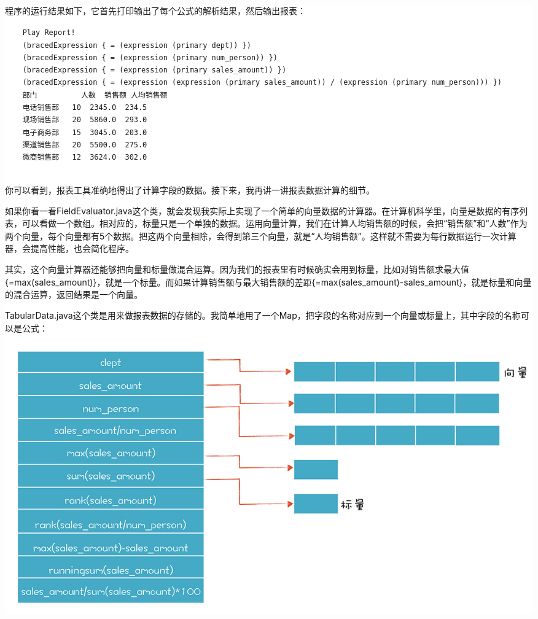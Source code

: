 程序的运行结果如下，它首先打印输出了每个公式的解析结果，然后输出报表：

```
    Play Report!
    (bracedExpression { = (expression (primary dept)) })
    (bracedExpression { = (expression (primary num_person)) })
    (bracedExpression { = (expression (primary sales_amount)) })
    (bracedExpression { = (expression (expression (primary sales_amount)) / (expression (primary num_person))) })
    部门      	人数	销售额	人均销售额
    电话销售部	10	2345.0	234.5
    现场销售部	20	5860.0	293.0
    电子商务部	15	3045.0	203.0
    渠道销售部	20	5500.0	275.0
    微商销售部	12	3624.0	302.0
    

```

你可以看到，报表工具准确地得出了计算字段的数据。接下来，我再讲一讲报表数据计算的细节。

如果你看一看FieldEvaluator.java这个类，就会发现我实际上实现了一个简单的向量数据的计算器。在计算机科学里，向量是数据的有序列表，可以看做一个数组。相对应的，标量只是一个单独的数据。运用向量计算，我们在计算人均销售额的时候，会把“销售额”和“人数”作为两个向量，每个向量都有5个数据。把这两个向量相除，会得到第三个向量，就是“人均销售额”。这样就不需要为每行数据运行一次计算器，会提高性能，也会简化程序。

其实，这个向量计算器还能够把向量和标量做混合运算。因为我们的报表里有时候确实会用到标量，比如对销售额求最大值\{=max\(sales\_amount\)\}，就是一个标量。而如果计算销售额与最大销售额的差距\{=max\(sales\_amount\)-sales\_amount\}，就是标量和向量的混合运算，返回结果是一个向量。

TabularData.java这个类是用来做报表数据的存储的。我简单地用了一个Map，把字段的名称对应到一个向量或标量上，其中字段的名称可以是公式：

![](./httpsstatic001geekbangorgresourceimage8ad08a8d4640fa0b9e4e5db147952bd33ad0.jpg)
